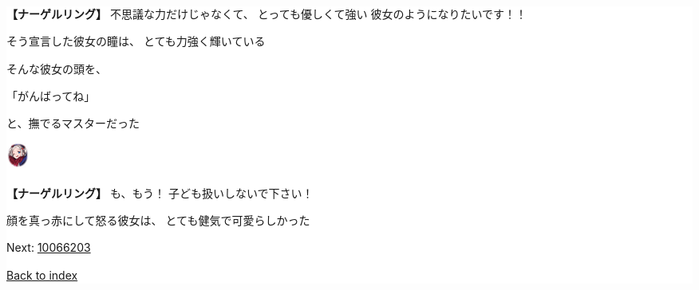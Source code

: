 **【ナーゲルリング】**
不思議な力だけじゃなくて、
とっても優しくて強い
彼女のようになりたいです！！

そう宣言した彼女の瞳は、
とても力強く輝いている

そんな彼女の頭を、

「がんばってね」

と、撫でるマスターだった

<img src="../images/units/100661.png" alt="100661.png" height="34"/>

**【ナーゲルリング】**
も、もう！
子ども扱いしないで下さい！

顔を真っ赤にして怒る彼女は、
とても健気で可愛らしかった


Next: [10066203](10066203.md)

[Back to index](index.md)
